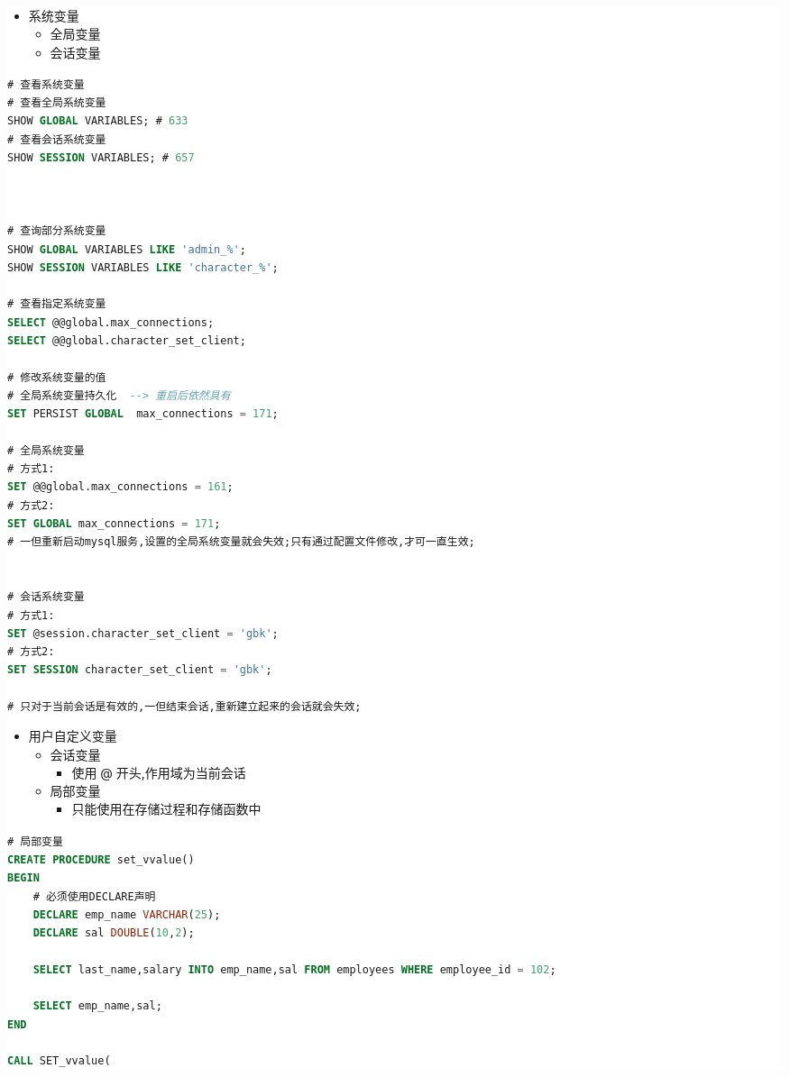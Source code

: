 - 系统变量
  - 全局变量
  - 会话变量

```sql
# 查看系统变量
# 查看全局系统变量
SHOW GLOBAL VARIABLES; # 633
# 查看会话系统变量
SHOW SESSION VARIABLES; # 657



# 查询部分系统变量
SHOW GLOBAL VARIABLES LIKE 'admin_%';
SHOW SESSION VARIABLES LIKE 'character_%';

# 查看指定系统变量
SELECT @@global.max_connections;
SELECT @@global.character_set_client;

# 修改系统变量的值
# 全局系统变量持久化  --> 重启后依然具有
SET PERSIST GLOBAL  max_connections = 171;

# 全局系统变量
# 方式1:
SET @@global.max_connections = 161;
# 方式2:
SET GLOBAL max_connections = 171;
# 一但重新启动mysql服务,设置的全局系统变量就会失效;只有通过配置文件修改,才可一直生效;


# 会话系统变量
# 方式1:
SET @session.character_set_client = 'gbk';
# 方式2:
SET SESSION character_set_client = 'gbk';

# 只对于当前会话是有效的,一但结束会话,重新建立起来的会话就会失效;
```

- 用户自定义变量
  - 会话变量
    - 使用 @ 开头,作用域为当前会话
  - 局部变量
    - 只能使用在存储过程和存储函数中

```sql
# 局部变量
CREATE PROCEDURE set_vvalue()
BEGIN
	# 必须使用DECLARE声明
	DECLARE emp_name VARCHAR(25);
	DECLARE sal DOUBLE(10,2);
	
	SELECT last_name,salary INTO emp_name,sal FROM employees WHERE employee_id = 102;
	
	SELECT emp_name,sal;
END

CALL SET_vvalue(
```
